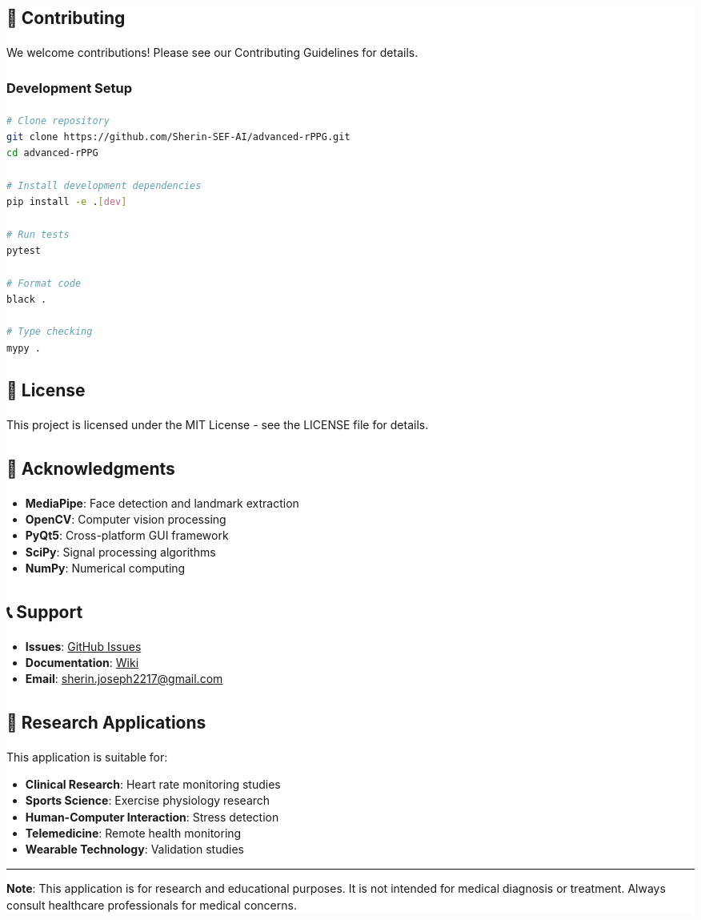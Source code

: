 ## 🤝 Contributing

We welcome contributions! Please see our Contributing Guidelines for details.

### Development Setup

```bash
# Clone repository
git clone https://github.com/Sherin-SEF-AI/advanced-rPPG.git
cd advanced-rPPG

# Install development dependencies
pip install -e .[dev]

# Run tests
pytest

# Format code
black .

# Type checking
mypy .
```

## 📄 License

This project is licensed under the MIT License - see the LICENSE file for details.

## 🙏 Acknowledgments

* **MediaPipe**: Face detection and landmark extraction
* **OpenCV**: Computer vision processing
* **PyQt5**: Cross-platform GUI framework
* **SciPy**: Signal processing algorithms
* **NumPy**: Numerical computing

## 📞 Support

* **Issues**: [GitHub Issues](https://github.com/Sherin-SEF-AI/advanced-rPPG/issues)
* **Documentation**: [Wiki](https://github.com/Sherin-SEF-AI/advanced-rPPG/wiki)
* **Email**: sherin.joseph2217@gmail.com

## 🔬 Research Applications

This application is suitable for:
- **Clinical Research**: Heart rate monitoring studies
- **Sports Science**: Exercise physiology research
- **Human-Computer Interaction**: Stress detection
- **Telemedicine**: Remote health monitoring
- **Wearable Technology**: Validation studies

---

**Note**: This application is for research and educational purposes. It is not intended for medical diagnosis or treatment. Always consult healthcare professionals for medical concerns. 